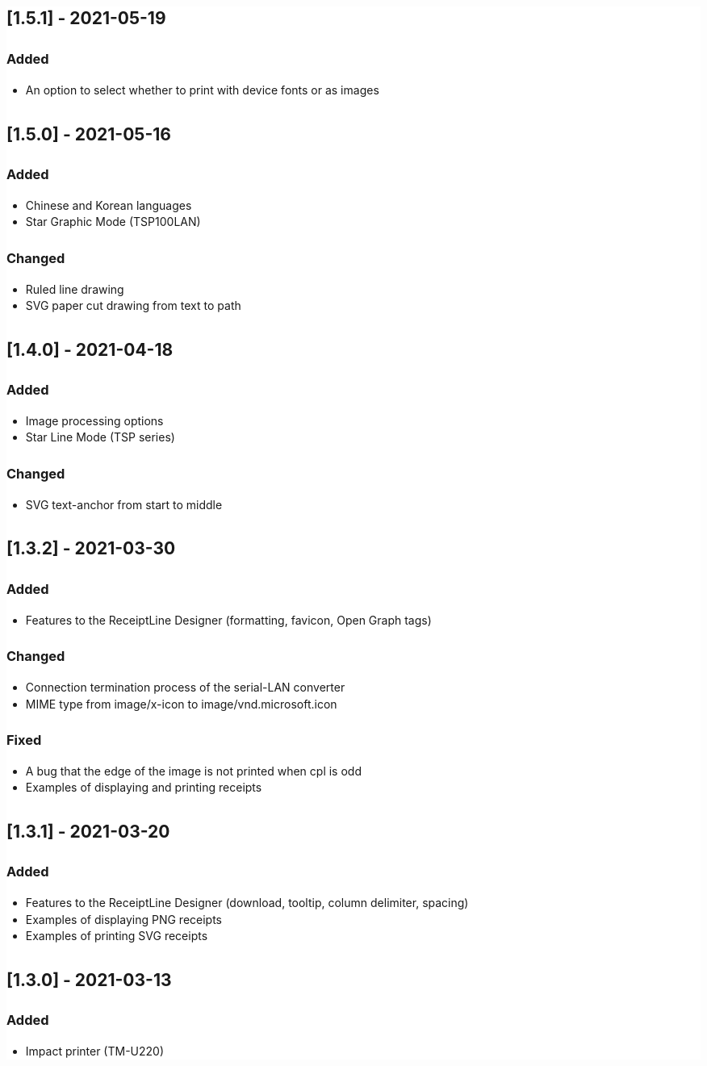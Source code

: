 ## [1.5.1] - 2021-05-19
### Added
- An option to select whether to print with device fonts or as images

## [1.5.0] - 2021-05-16
### Added
- Chinese and Korean languages
- Star Graphic Mode (TSP100LAN)

### Changed
- Ruled line drawing
- SVG paper cut drawing from text to path

## [1.4.0] - 2021-04-18
### Added
- Image processing options
- Star Line Mode (TSP series)

### Changed
- SVG text-anchor from start to middle

## [1.3.2] - 2021-03-30
### Added
- Features to the ReceiptLine Designer (formatting, favicon, Open Graph tags)

### Changed
- Connection termination process of the serial-LAN converter
- MIME type from image/x-icon to image/vnd.microsoft.icon

### Fixed
- A bug that the edge of the image is not printed when cpl is odd
- Examples of displaying and printing receipts

## [1.3.1] - 2021-03-20
### Added
- Features to the ReceiptLine Designer (download, tooltip, column delimiter, spacing)
- Examples of displaying PNG receipts
- Examples of printing SVG receipts

## [1.3.0] - 2021-03-13
### Added
- Impact printer (TM-U220)
